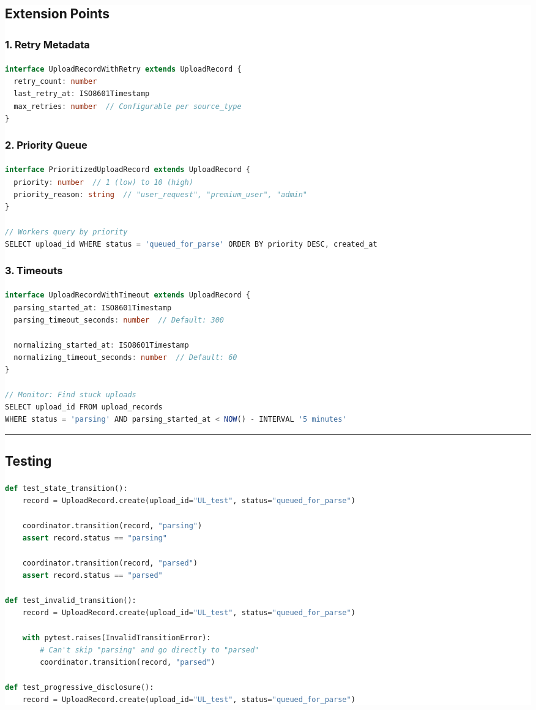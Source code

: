 
## Extension Points

### 1. Retry Metadata

```typescript
interface UploadRecordWithRetry extends UploadRecord {
  retry_count: number
  last_retry_at: ISO8601Timestamp
  max_retries: number  // Configurable per source_type
}
```

### 2. Priority Queue

```typescript
interface PrioritizedUploadRecord extends UploadRecord {
  priority: number  // 1 (low) to 10 (high)
  priority_reason: string  // "user_request", "premium_user", "admin"
}

// Workers query by priority
SELECT upload_id WHERE status = 'queued_for_parse' ORDER BY priority DESC, created_at
```

### 3. Timeouts

```typescript
interface UploadRecordWithTimeout extends UploadRecord {
  parsing_started_at: ISO8601Timestamp
  parsing_timeout_seconds: number  // Default: 300

  normalizing_started_at: ISO8601Timestamp
  normalizing_timeout_seconds: number  // Default: 60
}

// Monitor: Find stuck uploads
SELECT upload_id FROM upload_records
WHERE status = 'parsing' AND parsing_started_at < NOW() - INTERVAL '5 minutes'
```

---

## Testing

```python
def test_state_transition():
    record = UploadRecord.create(upload_id="UL_test", status="queued_for_parse")

    coordinator.transition(record, "parsing")
    assert record.status == "parsing"

    coordinator.transition(record, "parsed")
    assert record.status == "parsed"

def test_invalid_transition():
    record = UploadRecord.create(upload_id="UL_test", status="queued_for_parse")

    with pytest.raises(InvalidTransitionError):
        # Can't skip "parsing" and go directly to "parsed"
        coordinator.transition(record, "parsed")

def test_progressive_disclosure():
    record = UploadRecord.create(upload_id="UL_test", status="queued_for_parse")

```